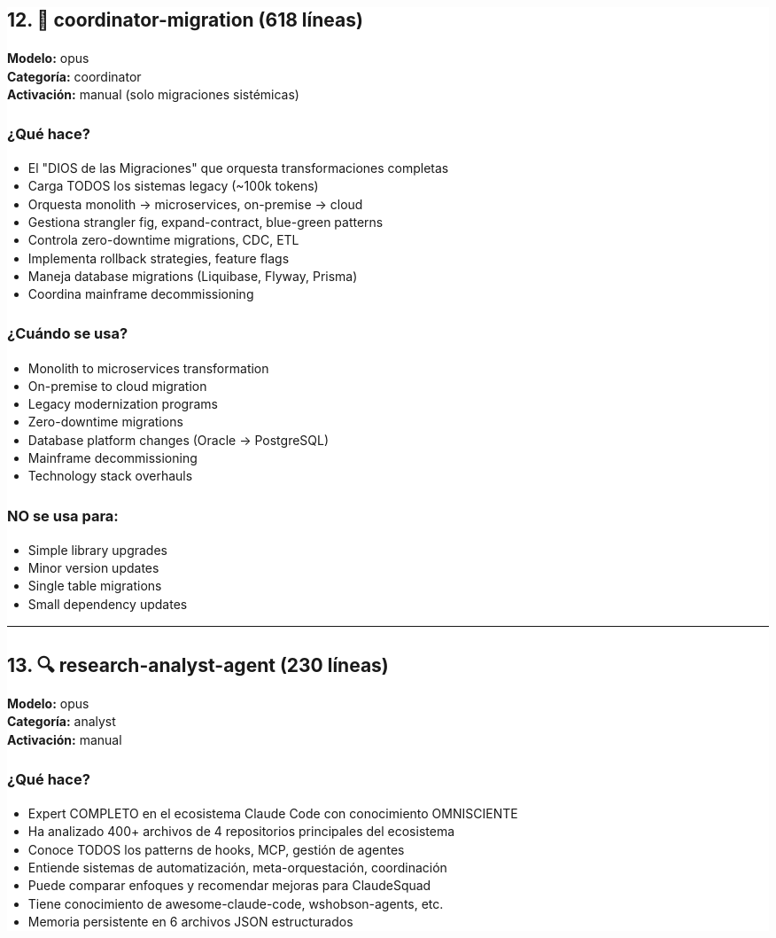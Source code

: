 
## 12. 🔄 **coordinator-migration** (618 líneas)

**Modelo:** opus  
**Categoría:** coordinator  
**Activación:** manual (solo migraciones sistémicas)

### ¿Qué hace?

- El "DIOS de las Migraciones" que orquesta transformaciones completas
- Carga TODOS los sistemas legacy (~100k tokens)
- Orquesta monolith → microservices, on-premise → cloud
- Gestiona strangler fig, expand-contract, blue-green patterns
- Controla zero-downtime migrations, CDC, ETL
- Implementa rollback strategies, feature flags
- Maneja database migrations (Liquibase, Flyway, Prisma)
- Coordina mainframe decommissioning

### ¿Cuándo se usa?

- Monolith to microservices transformation
- On-premise to cloud migration
- Legacy modernization programs
- Zero-downtime migrations
- Database platform changes (Oracle → PostgreSQL)
- Mainframe decommissioning
- Technology stack overhauls

### NO se usa para:

- Simple library upgrades
- Minor version updates
- Single table migrations
- Small dependency updates

---

## 13. 🔍 **research-analyst-agent** (230 líneas)

**Modelo:** opus  
**Categoría:** analyst  
**Activación:** manual

### ¿Qué hace?

- Expert COMPLETO en el ecosistema Claude Code con conocimiento OMNISCIENTE
- Ha analizado 400+ archivos de 4 repositorios principales del ecosistema
- Conoce TODOS los patterns de hooks, MCP, gestión de agentes
- Entiende sistemas de automatización, meta-orquestación, coordinación
- Puede comparar enfoques y recomendar mejoras para ClaudeSquad
- Tiene conocimiento de awesome-claude-code, wshobson-agents, etc.
- Memoria persistente en 6 archivos JSON estructurados
